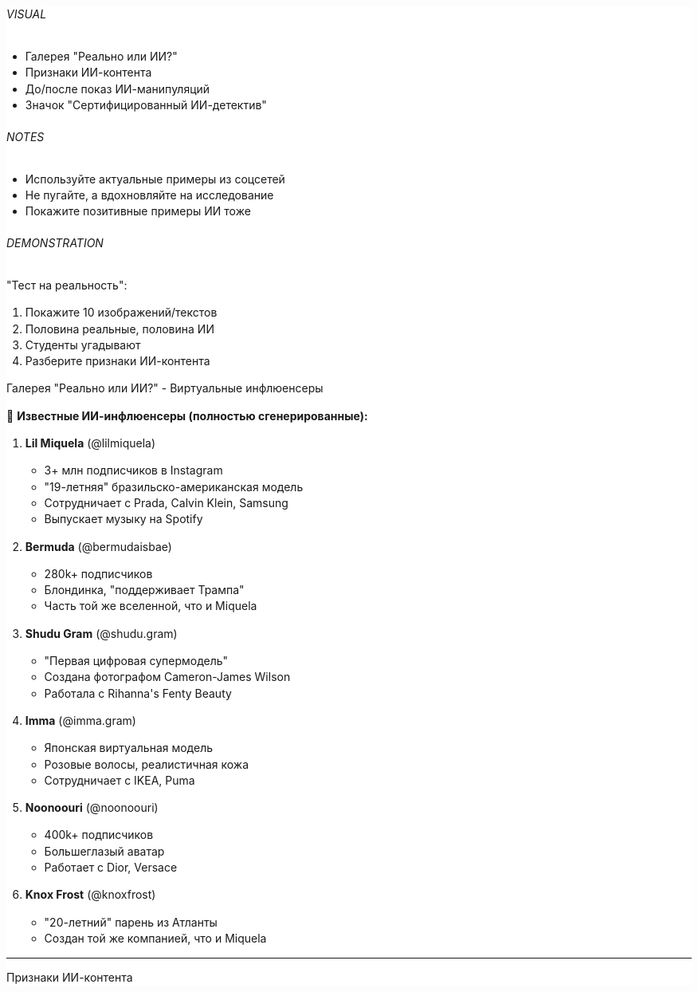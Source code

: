 ###### VISUAL
- Галерея "Реально или ИИ?" 
- Признаки ИИ-контента
- До/после показ ИИ-манипуляций
- Значок "Сертифицированный ИИ-детектив"

###### NOTES
- Используйте актуальные примеры из соцсетей
- Не пугайте, а вдохновляйте на исследование
- Покажите позитивные примеры ИИ тоже

###### DEMONSTRATION
"Тест на реальность":
1. Покажите 10 изображений/текстов
2. Половина реальные, половина ИИ
3. Студенты угадывают
4. Разберите признаки ИИ-контента

Галерея "Реально или ИИ?" - Виртуальные инфлюенсеры

🤖 **Известные ИИ-инфлюенсеры (полностью сгенерированные):**

1. **Lil Miquela** (@lilmiquela)
   - 3+ млн подписчиков в Instagram
   - "19-летняя" бразильско-американская модель
   - Сотрудничает с Prada, Calvin Klein, Samsung
   - Выпускает музыку на Spotify

2. **Bermuda** (@bermudaisbae)
   - 280k+ подписчиков
   - Блондинка, "поддерживает Трампа"
   - Часть той же вселенной, что и Miquela

3. **Shudu Gram** (@shudu.gram)
   - "Первая цифровая супермодель"
   - Создана фотографом Cameron-James Wilson
   - Работала с Rihanna's Fenty Beauty

4. **Imma** (@imma.gram)
   - Японская виртуальная модель
   - Розовые волосы, реалистичная кожа
   - Сотрудничает с IKEA, Puma

5. **Noonoouri** (@noonoouri)
   - 400k+ подписчиков
   - Большеглазый аватар
   - Работает с Dior, Versace

6. **Knox Frost** (@knoxfrost)
   - "20-летний" парень из Атланты
   - Создан той же компанией, что и Miquela

---

Признаки ИИ-контента
